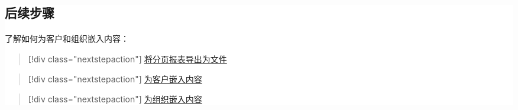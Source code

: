 ## <a name="next-steps"></a>后续步骤

了解如何为客户和组织嵌入内容：

> [!div class="nextstepaction"]
>[将分页报表导出为文件](export-paginated-report.md)

> [!div class="nextstepaction"]
>[为客户嵌入内容](embed-sample-for-customers.md)

> [!div class="nextstepaction"]
>[为组织嵌入内容](embed-sample-for-your-organization.md)
